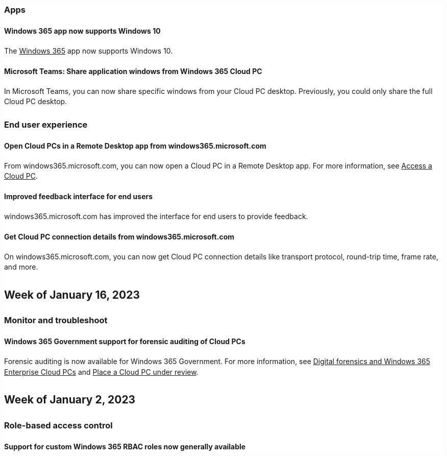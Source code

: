 
### Apps

#### Windows 365 app now supports Windows 10

The [Windows 365](https://support.microsoft.com/topic/cbb0d4d5-69d4-4f00-b050-6dc7a02d02d0) app now supports Windows 10.

#### Microsoft Teams: Share application windows from Windows 365 Cloud PC

In Microsoft Teams, you can now share specific windows from your Cloud PC desktop. Previously, you could only share the full Cloud PC desktop.


### End user experience

#### Open Cloud PCs in a Remote Desktop app from windows365.microsoft.com

From windows365.microsoft.com, you can now open a Cloud PC in a Remote Desktop app. For more information, see [Access a Cloud PC](../end-user-access-cloud-pc.md#home-page).

#### Improved feedback interface for end users

windows365.microsoft.com has improved the interface for end users to provide feedback.

#### Get Cloud PC connection details from windows365.microsoft.com

On windows365.microsoft.com, you can now get Cloud PC connection details like transport protocol, round-trip time, frame rate, and more.


## Week of January 16, 2023


### Monitor and troubleshoot

#### Windows 365 Government support for forensic auditing of Cloud PCs

Forensic auditing is now available for Windows 365 Government. For more information, see [Digital forensics and Windows 365 Enterprise Cloud PCs](digital-forensics.md) and [Place a Cloud PC under review](place-cloud-pc-under-review.md).



## Week of January 2, 2023


### Role-based access control

#### Support for custom Windows 365 RBAC roles now generally available
